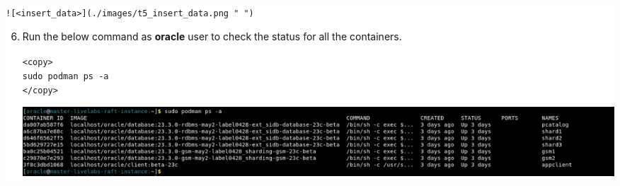     ![<insert_data>](./images/t5_insert_data.png " ")  


6.  Run the below command as **oracle** user to check the status for all the containers.

    ```
    <copy>
    sudo podman ps -a
    </copy>
    ```

    ![<podman_containers_status>](./images/t5_podman_containers.png " ")  
